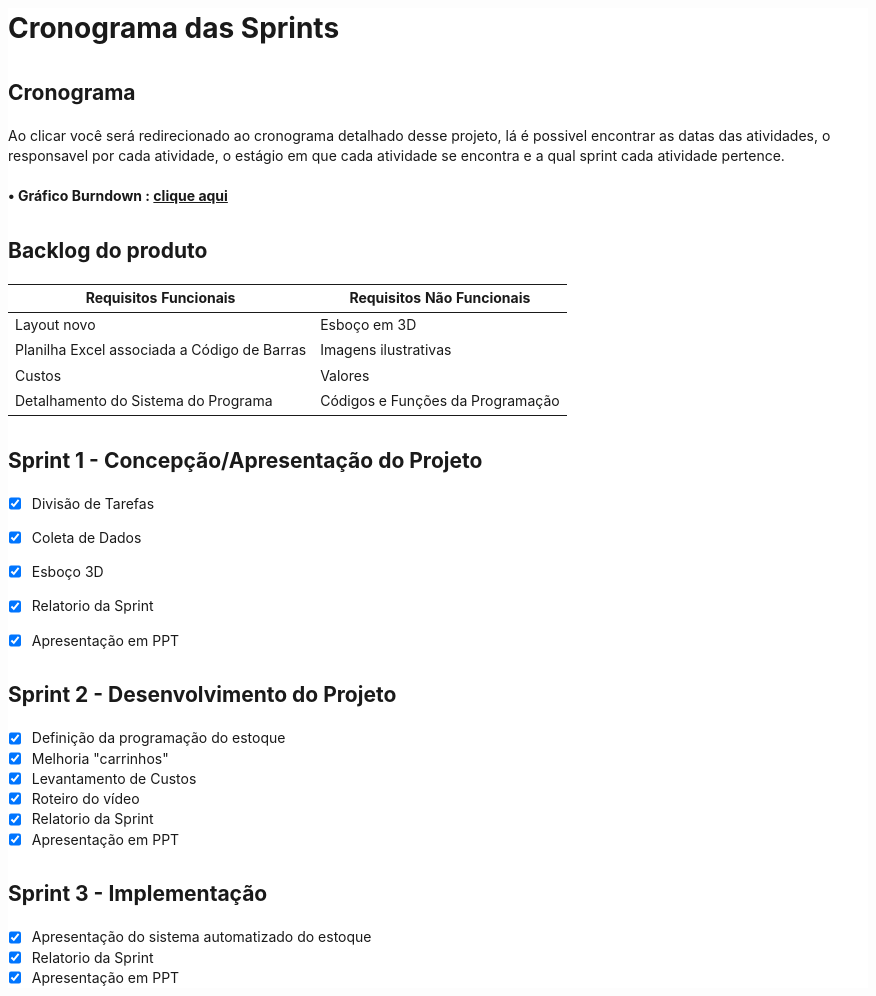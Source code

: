 

# Cronograma das Sprints

## Cronograma 
Ao clicar você será redirecionado ao cronograma detalhado desse projeto, lá é possivel encontrar as datas das atividades, o responsavel por cada atividade, o estágio em que cada atividade se encontra e a qual sprint cada atividade pertence.

#### • Gráfico Burndown : [clique aqui](https://fatecspgov.sharepoint.com/:x:/r/sites/GESTEC-SoluesEmpresariais/_layouts/15/Doc.aspx?action=edit&sourcedoc=%7B45ef208e-0f47-4589-bf7a-1c7f138b3bd0%7D&wdOrigin=TEAMS-WEB.teamsSdk.openFilePreview&wdExp=TEAMS-CONTROL&web=1)



## Backlog do produto

|Requisitos Funcionais|Requisitos Não Funcionais|
|-|-|
| Layout novo | Esboço em 3D |
| Planilha Excel associada a Código de Barras | Imagens ilustrativas |
| Custos | Valores |
| Detalhamento do Sistema do Programa | Códigos e Funções da Programação |



## Sprint 1 - Concepção/Apresentação do Projeto
- [x] Divisão de Tarefas
- [x] Coleta de Dados 
- [x] Esboço 3D
- [x] Relatorio da Sprint
- [x] Apresentação em PPT
      

## Sprint 2 - Desenvolvimento do Projeto
- [x] Definição da programação do estoque
- [x] Melhoria "carrinhos"
- [x] Levantamento de Custos
- [x] Roteiro do vídeo
- [x] Relatorio da Sprint
- [x] Apresentação em PPT
      
## Sprint 3 - Implementação
- [x] Apresentação do sistema automatizado do estoque
- [x] Relatorio da Sprint
- [x] Apresentação em PPT
